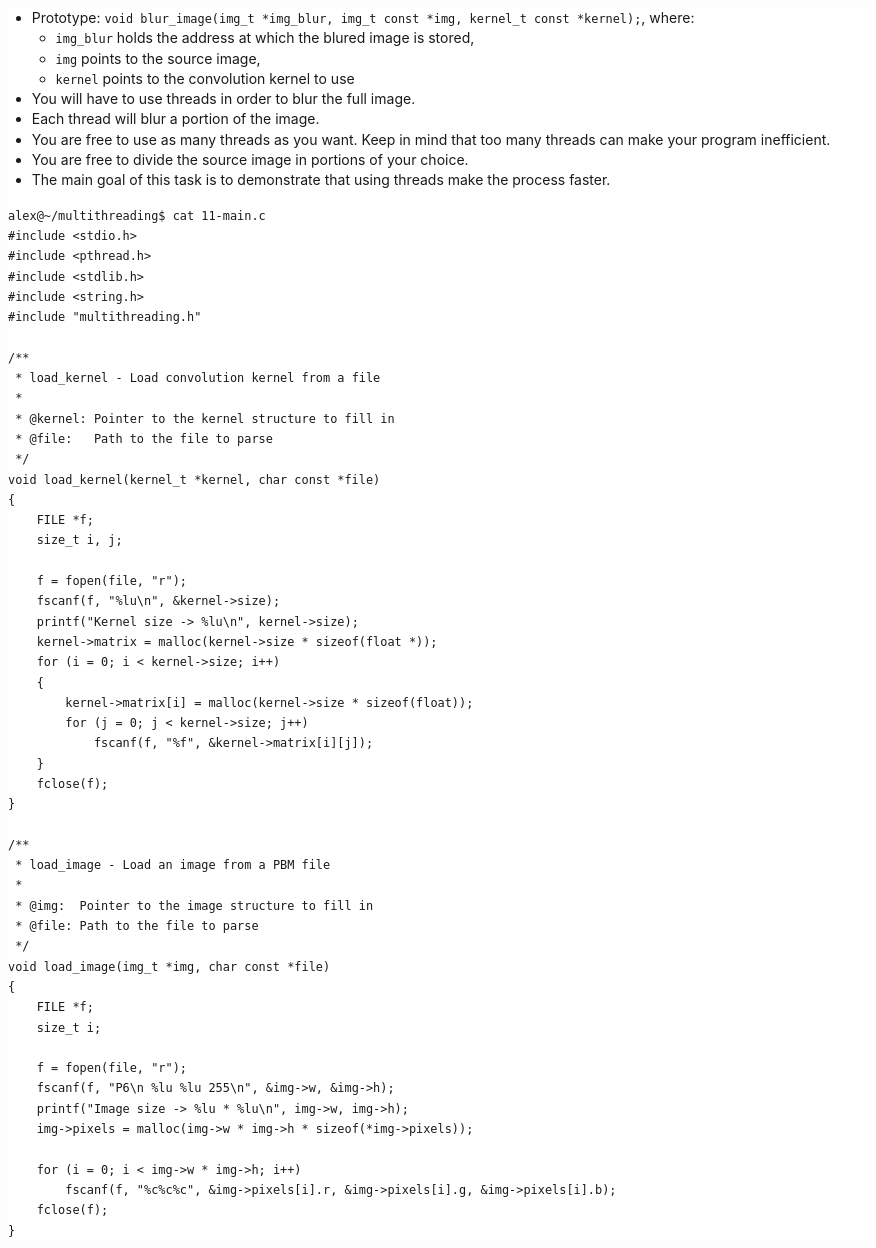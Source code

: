 * Prototype: `void blur_image(img_t *img_blur, img_t const *img, kernel_t const *kernel);`, where:
	* `img_blur` holds the address at which the blured image is stored,
	* `img` points to the source image,
	* `kernel` points to the convolution kernel to use
* You will have to use threads in order to blur the full image.
* Each thread will blur a portion of the image.
* You are free to use as many threads as you want. Keep in mind that too many threads can make your program inefficient.
* You are free to divide the source image in portions of your choice.
* The main goal of this task is to demonstrate that using threads make the process faster.

```
alex@~/multithreading$ cat 11-main.c
#include <stdio.h>
#include <pthread.h>
#include <stdlib.h>
#include <string.h>
#include "multithreading.h"

/**
 * load_kernel - Load convolution kernel from a file
 *
 * @kernel: Pointer to the kernel structure to fill in
 * @file:   Path to the file to parse
 */
void load_kernel(kernel_t *kernel, char const *file)
{
    FILE *f;
    size_t i, j;

    f = fopen(file, "r");
    fscanf(f, "%lu\n", &kernel->size);
    printf("Kernel size -> %lu\n", kernel->size);
    kernel->matrix = malloc(kernel->size * sizeof(float *));
    for (i = 0; i < kernel->size; i++)
    {
        kernel->matrix[i] = malloc(kernel->size * sizeof(float));
        for (j = 0; j < kernel->size; j++)
            fscanf(f, "%f", &kernel->matrix[i][j]);
    }
    fclose(f);
}

/**
 * load_image - Load an image from a PBM file
 *
 * @img:  Pointer to the image structure to fill in
 * @file: Path to the file to parse
 */
void load_image(img_t *img, char const *file)
{
    FILE *f;
    size_t i;

    f = fopen(file, "r");
    fscanf(f, "P6\n %lu %lu 255\n", &img->w, &img->h);
    printf("Image size -> %lu * %lu\n", img->w, img->h);
    img->pixels = malloc(img->w * img->h * sizeof(*img->pixels));

    for (i = 0; i < img->w * img->h; i++)
        fscanf(f, "%c%c%c", &img->pixels[i].r, &img->pixels[i].g, &img->pixels[i].b);
    fclose(f);
}

```